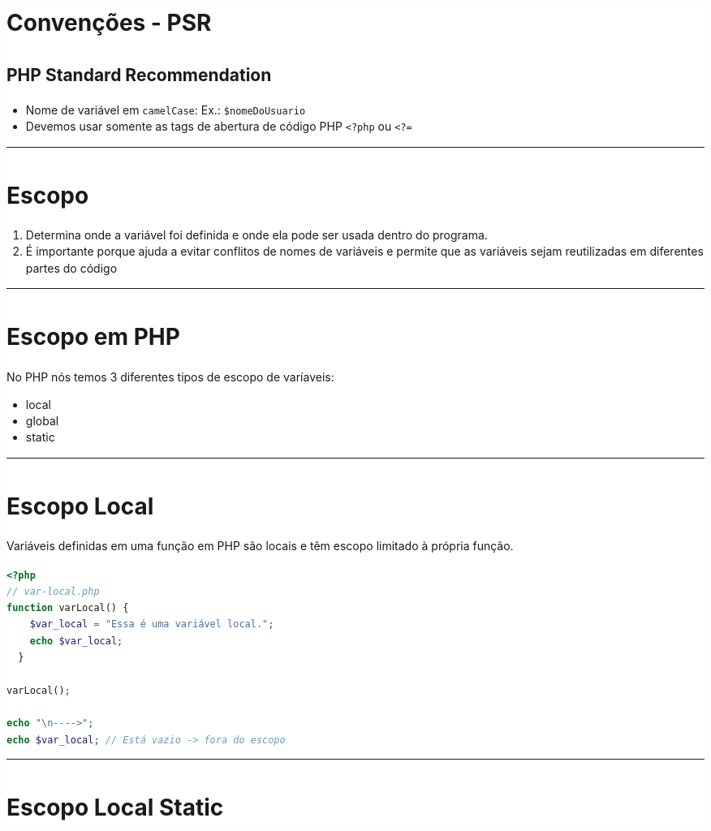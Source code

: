 
# Convenções - PSR

## PHP Standard Recommendation

- Nome de variável em <code>camelCase</code>: Ex.: <code>$nomeDoUsuario</code>
- Devemos usar somente as tags de abertura de código PHP <code><?php</code> ou <code><?=</code>

---

# Escopo

1.  Determina onde a variável foi definida e onde ela pode ser usada dentro do programa.
1.  É importante porque ajuda a evitar conflitos de nomes de variáveis e permite que as variáveis sejam reutilizadas em diferentes partes do código

---

# Escopo em PHP

No PHP nós temos 3 diferentes tipos de escopo de varíaveis:

- local
- global
- static

---

# Escopo Local

Variáveis definidas em uma função em PHP são locais e têm escopo limitado à própria função.

```php
<?php
// var-local.php
function varLocal() {
    $var_local = "Essa é uma variável local.";
    echo $var_local;
  }

varLocal();

echo "\n---->";
echo $var_local; // Está vazio -> fora do escopo
```

---

# Escopo Local Static
